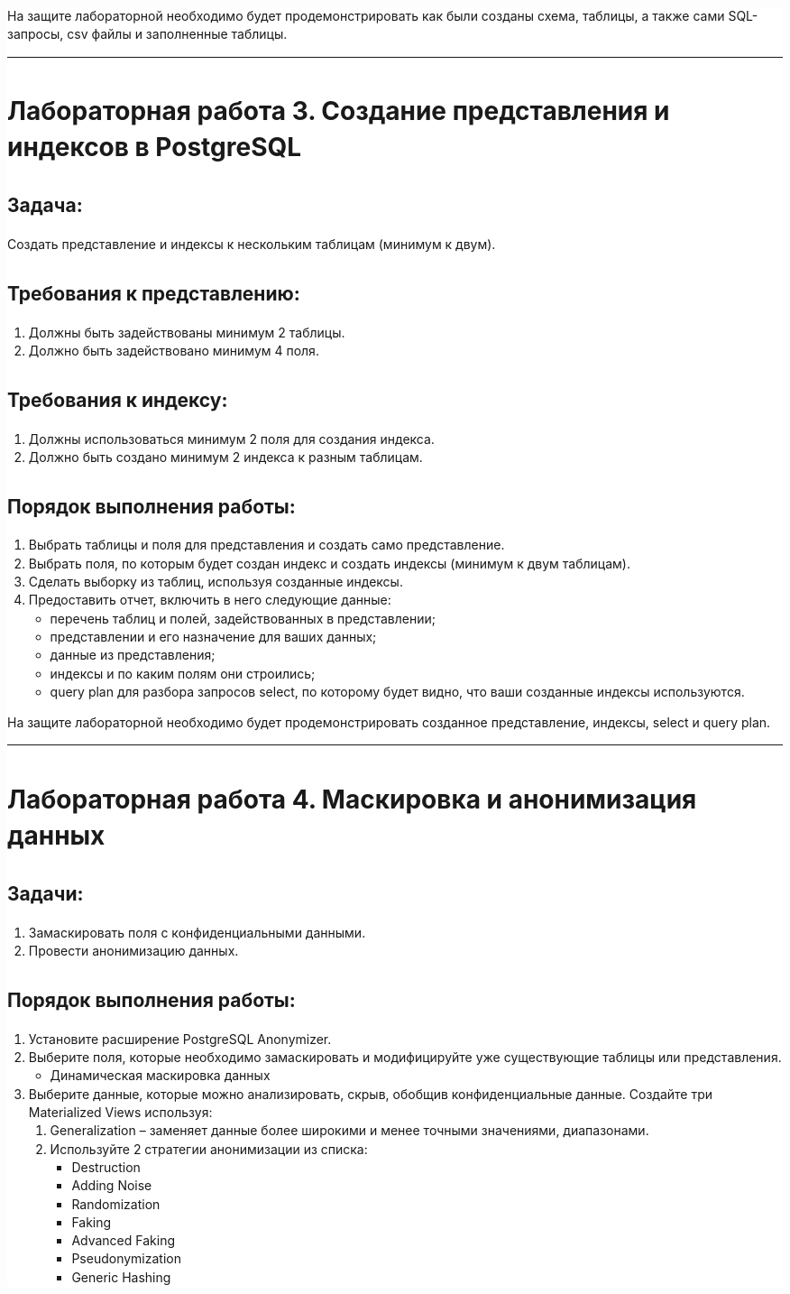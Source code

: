 На защите лабораторной необходимо будет продемонстрировать как были созданы схема, таблицы, а также сами SQL-запросы, csv файлы и заполненные таблицы.

---

# Лабораторная работа 3. Создание представления и индексов в PostgreSQL

## Задача:
Создать представление и индексы к нескольким таблицам (минимум к двум).

## Требования к представлению:
1. Должны быть задействованы минимум 2 таблицы.
2. Должно быть задействовано минимум 4 поля.

## Требования к индексу:
1. Должны использоваться минимум 2 поля для создания индекса.
2. Должно быть создано минимум 2 индекса к разным таблицам.

## Порядок выполнения работы:
1. Выбрать таблицы и поля для представления и создать само представление.
2. Выбрать поля, по которым будет создан индекс и создать индексы (минимум к двум таблицам).
3. Сделать выборку из таблиц, используя созданные индексы.
4. Предоставить отчет, включить в него следующие данные:
   - перечень таблиц и полей, задействованных в представлении;
   - представлении и его назначение для ваших данных;
   - данные из представления;
   - индексы и по каким полям они строились;
   - query plan для разбора запросов select, по которому будет видно, что ваши созданные индексы используются.

На защите лабораторной необходимо будет продемонстрировать созданное представление, индексы, select и query plan.

---

# Лабораторная работа 4. Маскировка и анонимизация данных

## Задачи:
1. Замаскировать поля с конфиденциальными данными.
2. Провести анонимизацию данных.

## Порядок выполнения работы:
1. Установите расширение PostgreSQL Anonymizer.
2. Выберите поля, которые необходимо замаскировать и модифицируйте уже существующие таблицы или представления.
   - Динамическая маскировка данных
3. Выберите данные, которые можно анализировать, скрыв, обобщив конфиденциальные данные. Создайте три Materialized Views используя:
   1. Generalization – заменяет данные более широкими и менее точными значениями, диапазонами.
   2. Используйте 2 стратегии анонимизации из списка:
      - Destruction
      - Adding Noise
      - Randomization
      - Faking
      - Advanced Faking
      - Pseudonymization
      - Generic Hashing